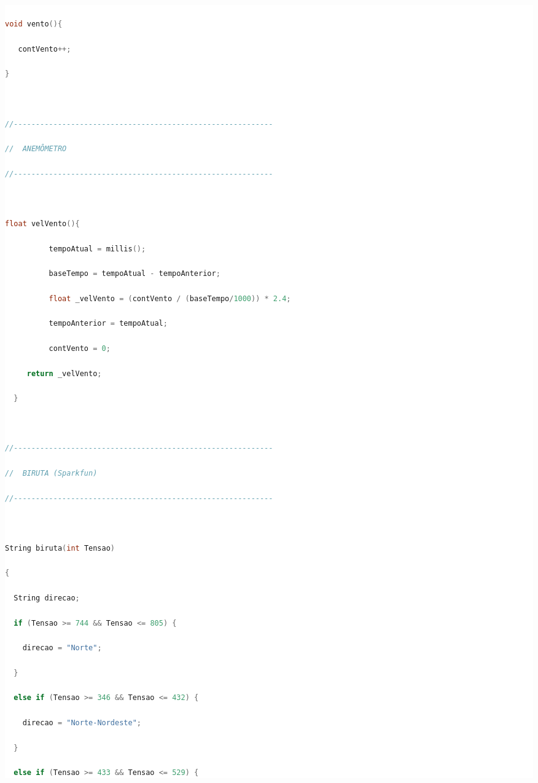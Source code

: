 ``` c

void vento(){

   contVento++;

}



//-----------------------------------------------------------

//  ANEMÔMETRO

//-----------------------------------------------------------



float velVento(){

          tempoAtual = millis();

          baseTempo = tempoAtual - tempoAnterior;

          float _velVento = (contVento / (baseTempo/1000)) * 2.4;

          tempoAnterior = tempoAtual;

          contVento = 0;    

     return _velVento;

  }



//-----------------------------------------------------------

//  BIRUTA (Sparkfun)

//-----------------------------------------------------------



String biruta(int Tensao)

{

  String direcao;

  if (Tensao >= 744 && Tensao <= 805) {

    direcao = "Norte";

  }

  else if (Tensao >= 346 && Tensao <= 432) {

    direcao = "Norte-Nordeste";

  }

  else if (Tensao >= 433 && Tensao <= 529) {

```